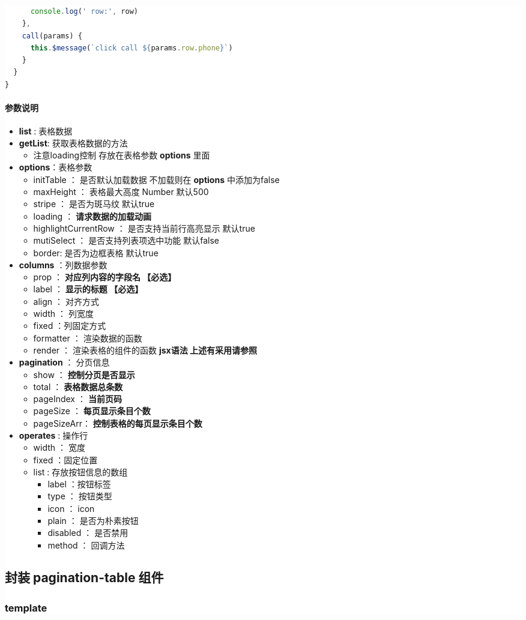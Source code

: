 ``` javascript
      console.log(' row:', row)
    },
    call(params) {
      this.$message(`click call ${params.row.phone}`)
    }
  }
}
```

#### 参数说明
- **list** : 表格数据
- **getList**: 获取表格数据的方法
  - 注意loading控制 存放在表格参数 **options** 里面 
- **options**：表格参数
	- initTable ： 是否默认加载数据 不加载则在  **options** 中添加为false
	- maxHeight ： 表格最大高度 Number 默认500
	- stripe ： 是否为斑马纹 默认true
	- loading ： **请求数据的加载动画**
	- highlightCurrentRow ： 是否支持当前行高亮显示 默认true
	- mutiSelect ： 是否支持列表项选中功能 默认false
  - border: 是否为边框表格 默认true
- **columns** ：列数据参数
	- prop ： **对应列内容的字段名 【必选】**
	- label ： **显示的标题 【必选】**
	- align ： 对齐方式
	- width ： 列宽度
	- fixed ：列固定方式
	- formatter ： 渲染数据的函数
	- render ： 渲染表格的组件的函数 **jsx语法 上述有采用请参照**
- **pagination** ： 分页信息
	- show ： **控制分页是否显示** 
	- total ： **表格数据总条数**
	- pageIndex ： **当前页码**
	- pageSize ： **每页显示条目个数**
  - pageSizeArr： **控制表格的每页显示条目个数**
- **operates** : 操作行
	- width ： 宽度
	- fixed ：固定位置
	- list : 存放按钮信息的数组
		- label ：按钮标签
		- type ： 按钮类型
		- icon ： icon
		- plain ： 是否为朴素按钮
		- disabled ： 是否禁用
		- method ： 回调方法



## 封装 pagination-table 组件

### template
